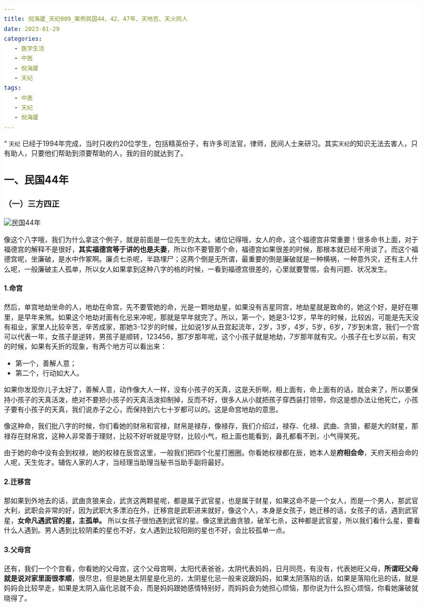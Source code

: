 ```yaml
---
title: 倪海厦_天纪009_案例民国44、42、47年、天地否、天火同人
date: 2023-01-29
categories:
   - 医学生活
   - 中医
   - 倪海厦
   - 天纪
tags: 
   - 中医
   - 天纪
   - 倪海厦
---
```

“ `天纪` 已经于1994年完成，当时只收约20位学生，包括精英份子，有许多司法官，律师，民间人士来研习。其实`天纪`的知识无法去害人，只有助人，只要他们帮助到须要帮助的人，我的目的就达到了。


## 一、民国44年

### （一）三方四正

![民国44年](https://preview.cloud.189.cn/image/imageAction?param=8AC568327902DDDBA226D3C77C48173E8A75D1772FF07B6C765B0DCBDC48BF82ECC09001EEF59B2F6F174B21FE67066AFA509B2A00100FE04F234D34B21D143B4E212E3A00E5A867144E7652C96FB947C60F161958D49C2CA74A396141887C5F4FD0AC92B1D4DF33CEB08DE4DAA540E4)

像这个八字哦，我们为什么拿这个例子，就是前面是一位先生的太太。诸位记得哦，女人的命，这个福德宫非常重要！很多命书上面，对于福德宫的解释不是很好，**其实福德宫等于讲的也是夫妻**，所以你不要管那个命，福德宫如果很差的时候，那根本就已经不用谈了。而这个福德宫呢，坐廉破，是水中作冢啊。廉贞七杀呢，半路埋尸；这两个倒是无所谓，最重要的倒是廉破就是一种横祸，一种意外灾，还有主人什么呢，一般廉破主人孤单，所以女人如果拿到这种八字的格的时候，一看到福德宫很差的，心里就要警惕，会有问题、状况发生。

#### 1.命宫

然后，单宫地劫坐命的人，地劫在命宫，先不要管她的命，光是一颗地劫星，如果没有吉星同宫，地劫星就是致命的，她这个好，是好在哪里，是早年来煞。如果这个地劫对面有化忌来冲呢，那就是早年就完了。所以，第一个，她是3-12岁，早年的时候，比较凶，可能是先天没有祖业，家里人比较辛苦，辛苦成家，那她3-12岁的时候，比如说1岁从丑宫起流年，2岁，3岁，4岁，5岁，6岁，7岁到未宫，我们一个宫可以代表一年，女孩子是逆转，男孩子是顺转，123456，那7岁那年呢，这个小孩子就是地劫，7岁那年就有灾。小孩子在七岁以前，有灾的时候，如果有夭折的现象，有两个地方可以看出来：

- 第一个，善解人意；
- 第二个，行动如大人。

如果你发现你儿子太好了，善解人意，动作像大人一样，没有小孩子的天真，这是夭折啊，相上面有，命上面有的话，就会来了，所以要保持小孩子的天真活泼，绝对不要把小孩子的天真活泼抑制掉，反而不好，很多人从小就把孩子穿西装打领带，你这是想办法让他死亡，小孩子要有小孩子的天真，我们说赤子之心，而保持到六七十岁都可以的。这是命宫地劫的意思。

像这种命，我们批八字的时候，你们看她的财帛和官禄，财帛是禄存，像禄存，我们介绍过，禄存、化禄、武曲、贪狼，都是大的财星，那禄存在财帛宫，这种人非常善于理财，比较不好听就是守财，比较小气，相上面也能看到，鼻孔都看不到，小气得笑死。

由于她的命中没有会到权禄，她的权禄在辰宫这里，一般我们把四个化星打圈圈。你看她权禄都在辰，她本人是**府相会命**，天府天相会命的人呢，天生佐才。辅佐人家的人才，当经理当助理当秘书当助手副将最好。

#### 2.迁移宫

那如果到外地去的话，武曲贪狼来会，武贪这两颗星呢，都是属于武官星，也是属于财星，如果这命不是一个女人，而是一个男人，那武官大利，武职会非常的好，因为武职大多漂泊在外，迁移宫是武职进来就好，像这个人，本身是女孩子，她迁移的话，女孩子的话，遇到武官星，**女命凡遇武官的星，主孤单。** 所以女孩子很怕遇到武官的星。像这里武曲贪狼，破军七杀，这种都是武官星，所以我们看什么星，要看什么人遇到。男人遇到比较阴柔的星也不好，女人遇到比较阳刚的星也不好，会比较孤单一点。

#### 3.父母宫

还有，我们一个个宫看，你看她的父母宫，这个父母宫啊，太阳代表爸爸，太阴代表妈妈，日月同亮，有没有，代表她旺父母，**所谓旺父母就是说对家里面很孝顺**，很尽忠，但是她是太阴星是化忌的，太阴星化忌一般来说跟妈妈，如果太阴落陷的话，如果是落陷化忌的话，就是妈妈会比较早走，如果是太阴入庙化忌就不会，而是妈妈跟她感情特别好，而妈妈会为她担心烦恼，那你说为什么担心烦恼，你看她廉破就晓得了。
